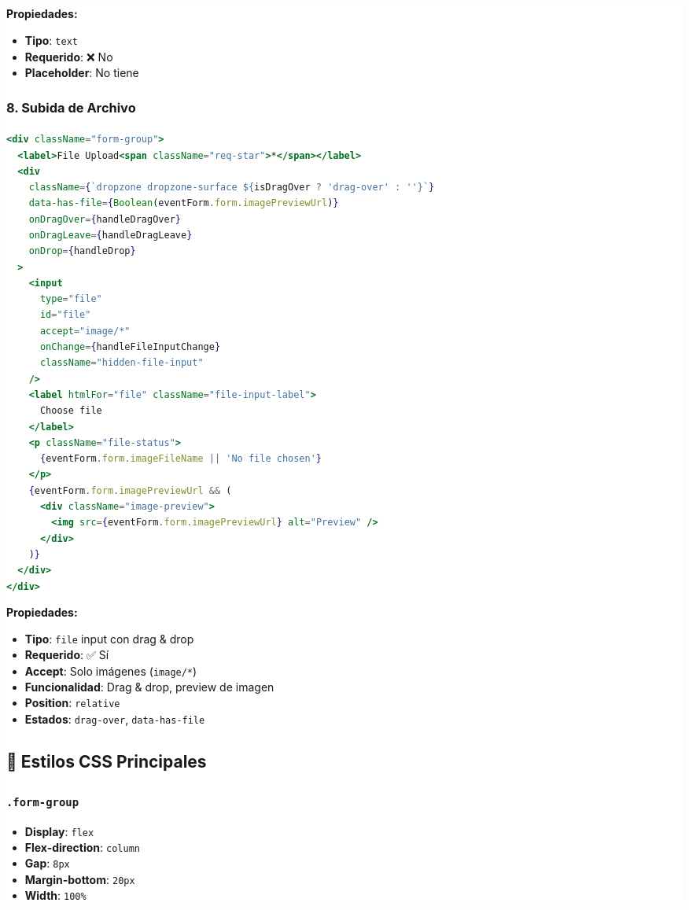 **Propiedades:**
- **Tipo**: `text`
- **Requerido**: ❌ No
- **Placeholder**: No tiene

### 8. **Subida de Archivo**
```jsx
<div className="form-group">
  <label>File Upload<span className="req-star">*</span></label>
  <div
    className={`dropzone dropzone-surface ${isDragOver ? 'drag-over' : ''}`}
    data-has-file={Boolean(eventForm.form.imagePreviewUrl)}
    onDragOver={handleDragOver}
    onDragLeave={handleDragLeave}
    onDrop={handleDrop}
  >
    <input
      type="file"
      id="file"
      accept="image/*"
      onChange={handleFileInputChange}
      className="hidden-file-input"
    />
    <label htmlFor="file" className="file-input-label">
      Choose file
    </label>
    <p className="file-status">
      {eventForm.form.imageFileName || 'No file chosen'}
    </p>
    {eventForm.form.imagePreviewUrl && (
      <div className="image-preview">
        <img src={eventForm.form.imagePreviewUrl} alt="Preview" />
      </div>
    )}
  </div>
</div>
```

**Propiedades:**
- **Tipo**: `file` input con drag & drop
- **Requerido**: ✅ Sí
- **Accept**: Solo imágenes (`image/*`)
- **Funcionalidad**: Drag & drop, preview de imagen
- **Position**: `relative`
- **Estados**: `drag-over`, `data-has-file`

## 🎨 Estilos CSS Principales

### `.form-group`
- **Display**: `flex`
- **Flex-direction**: `column`
- **Gap**: `8px`
- **Margin-bottom**: `20px`
- **Width**: `100%`
